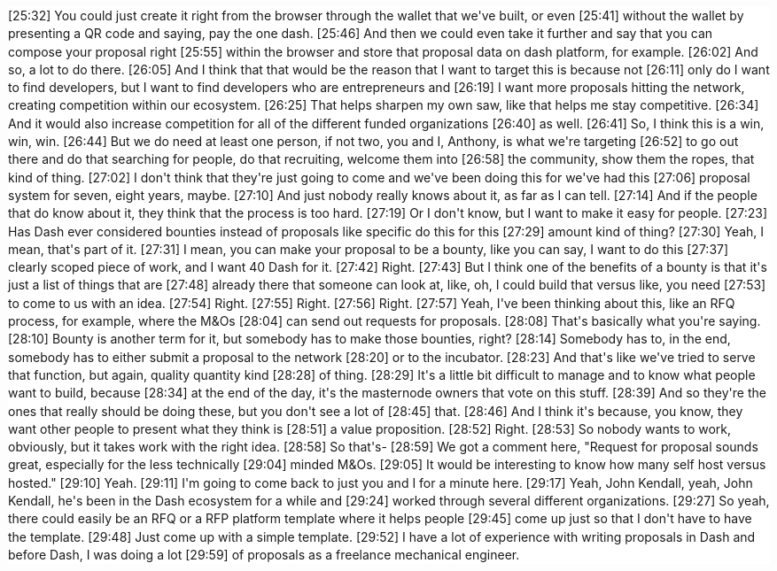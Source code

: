 [25:32] You could just create it right from the browser through the wallet that we've built, or even
[25:41] without the wallet by presenting a QR code and saying, pay the one dash.
[25:46] And then we could even take it further and say that you can compose your proposal right
[25:55] within the browser and store that proposal data on dash platform, for example.
[26:02] And so, a lot to do there.
[26:05] And I think that that would be the reason that I want to target this is because not
[26:11] only do I want to find developers, but I want to find developers who are entrepreneurs and
[26:19] I want more proposals hitting the network, creating competition within our ecosystem.
[26:25] That helps sharpen my own saw, like that helps me stay competitive.
[26:34] And it would also increase competition for all of the different funded organizations
[26:40] as well.
[26:41] So, I think this is a win, win, win.
[26:44] But we do need at least one person, if not two, you and I, Anthony, is what we're targeting
[26:52] to go out there and do that searching for people, do that recruiting, welcome them into
[26:58] the community, show them the ropes, that kind of thing.
[27:02] I don't think that they're just going to come and we've been doing this for we've had this
[27:06] proposal system for seven, eight years, maybe.
[27:10] And just nobody really knows about it, as far as I can tell.
[27:14] And if the people that do know about it, they think that the process is too hard.
[27:19] Or I don't know, but I want to make it easy for people.
[27:23] Has Dash ever considered bounties instead of proposals like specific do this for this
[27:29] amount kind of thing?
[27:30] Yeah, I mean, that's part of it.
[27:31] I mean, you can make your proposal to be a bounty, like you can say, I want to do this
[27:37] clearly scoped piece of work, and I want 40 Dash for it.
[27:42] Right.
[27:43] But I think one of the benefits of a bounty is that it's just a list of things that are
[27:48] already there that someone can look at, like, oh, I could build that versus like, you need
[27:53] to come to us with an idea.
[27:54] Right.
[27:55] Right.
[27:56] Right.
[27:57] Yeah, I've been thinking about this, like an RFQ process, for example, where the M&Os
[28:04] can send out requests for proposals.
[28:08] That's basically what you're saying.
[28:10] Bounty is another term for it, but somebody has to make those bounties, right?
[28:14] Somebody has to, in the end, somebody has to either submit a proposal to the network
[28:20] or to the incubator.
[28:23] And that's like we've tried to serve that function, but again, quality quantity kind
[28:28] of thing.
[28:29] It's a little bit difficult to manage and to know what people want to build, because
[28:34] at the end of the day, it's the masternode owners that vote on this stuff.
[28:39] And so they're the ones that really should be doing these, but you don't see a lot of
[28:45] that.
[28:46] And I think it's because, you know, they want other people to present what they think is
[28:51] a value proposition.
[28:52] Right.
[28:53] So nobody wants to work, obviously, but it takes work with the right idea.
[28:58] So that's-
[28:59] We got a comment here, "Request for proposal sounds great, especially for the less technically
[29:04] minded M&Os.
[29:05] It would be interesting to know how many self host versus hosted."
[29:10] Yeah.
[29:11] I'm going to come back to just you and I for a minute here.
[29:17] Yeah, John Kendall, yeah, John Kendall, he's been in the Dash ecosystem for a while and
[29:24] worked through several different organizations.
[29:27] So yeah, there could easily be an RFQ or a RFP platform template where it helps people
[29:45] come up just so that I don't have to have the template.
[29:48] Just come up with a simple template.
[29:52] I have a lot of experience with writing proposals in Dash and before Dash, I was doing a lot
[29:59] of proposals as a freelance mechanical engineer.